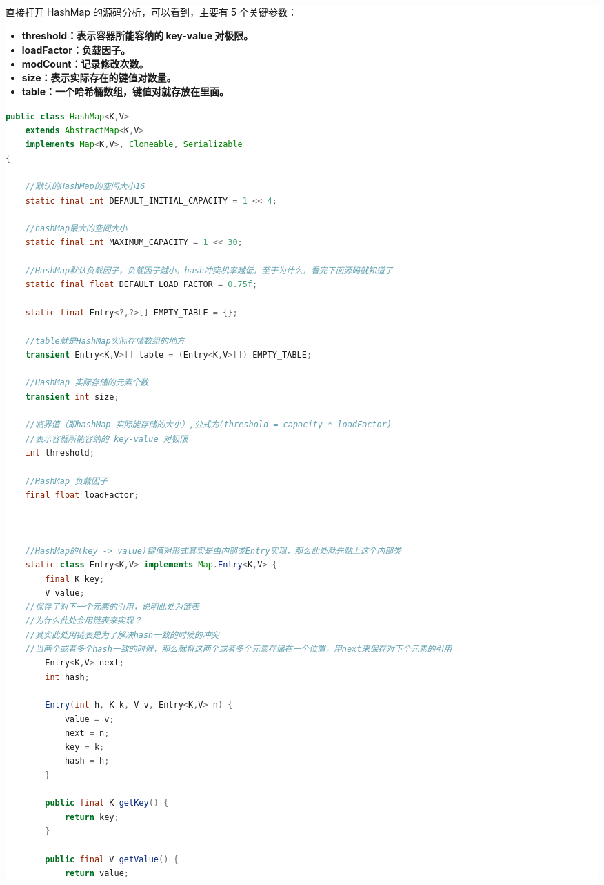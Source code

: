 

直接打开 HashMap 的源码分析，可以看到，主要有 5 个关键参数：

- **threshold：表示容器所能容纳的 key-value 对极限。**
- **loadFactor：负载因子。**
- **modCount：记录修改次数。**
- **size：表示实际存在的键值对数量。**
- **table：一个哈希桶数组，键值对就存放在里面。**

```java
public class HashMap<K,V>
    extends AbstractMap<K,V>
    implements Map<K,V>, Cloneable, Serializable
{

    //默认的HashMap的空间大小16
    static final int DEFAULT_INITIAL_CAPACITY = 1 << 4; 

    //hashMap最大的空间大小
    static final int MAXIMUM_CAPACITY = 1 << 30;

    //HashMap默认负载因子，负载因子越小，hash冲突机率越低，至于为什么，看完下面源码就知道了
    static final float DEFAULT_LOAD_FACTOR = 0.75f;

    static final Entry<?,?>[] EMPTY_TABLE = {};

    //table就是HashMap实际存储数组的地方
    transient Entry<K,V>[] table = (Entry<K,V>[]) EMPTY_TABLE;

    //HashMap 实际存储的元素个数
    transient int size;

    //临界值（即hashMap 实际能存储的大小）,公式为(threshold = capacity * loadFactor)
    //表示容器所能容纳的 key-value 对极限
    int threshold;

    //HashMap 负载因子
    final float loadFactor;



    //HashMap的(key -> value)键值对形式其实是由内部类Entry实现，那么此处就先贴上这个内部类
    static class Entry<K,V> implements Map.Entry<K,V> {
        final K key;
        V value;
    //保存了对下一个元素的引用，说明此处为链表
    //为什么此处会用链表来实现？
    //其实此处用链表是为了解决hash一致的时候的冲突
    //当两个或者多个hash一致的时候，那么就将这两个或者多个元素存储在一个位置，用next来保存对下个元素的引用
        Entry<K,V> next;
        int hash;

        Entry(int h, K k, V v, Entry<K,V> n) {
            value = v;
            next = n;
            key = k;
            hash = h;
        }

        public final K getKey() {
            return key;
        }

        public final V getValue() {
            return value;
```